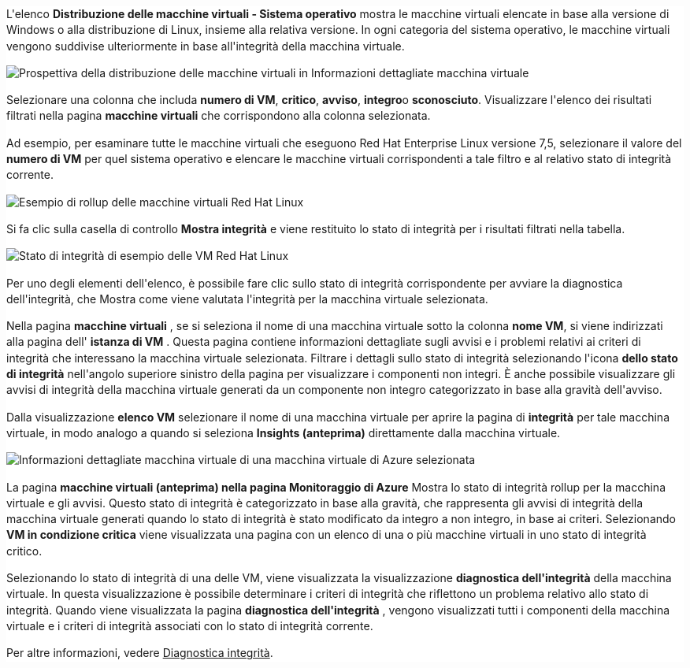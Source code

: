 L'elenco **Distribuzione delle macchine virtuali - Sistema operativo** mostra le macchine virtuali elencate in base alla versione di Windows o alla distribuzione di Linux, insieme alla relativa versione. In ogni categoria del sistema operativo, le macchine virtuali vengono suddivise ulteriormente in base all'integrità della macchina virtuale.

![Prospettiva della distribuzione delle macchine virtuali in Informazioni dettagliate macchina virtuale](./media/vminsights-health/vminsights-vmdistribution-by-os.png)

Selezionare una colonna che includa **numero di VM**, **critico**, **avviso**, **integro**o **sconosciuto**. Visualizzare l'elenco dei risultati filtrati nella pagina **macchine virtuali** che corrispondono alla colonna selezionata.

Ad esempio, per esaminare tutte le macchine virtuali che eseguono Red Hat Enterprise Linux versione 7,5, selezionare il valore del **numero di VM** per quel sistema operativo e elencare le macchine virtuali corrispondenti a tale filtro e al relativo stato di integrità corrente.

![Esempio di rollup delle macchine virtuali Red Hat Linux](./media/vminsights-health/vminsights-rollup-vm-rehl-01.png)

Si fa clic sulla casella di controllo **Mostra integrità** e viene restituito lo stato di integrità per i risultati filtrati nella tabella.  

![Stato di integrità di esempio delle VM Red Hat Linux](./media/vminsights-health/vminsights-rollup-vm-rehl-02.png)

Per uno degli elementi dell'elenco, è possibile fare clic sullo stato di integrità corrispondente per avviare la diagnostica dell'integrità, che Mostra come viene valutata l'integrità per la macchina virtuale selezionata. 

Nella pagina **macchine virtuali** , se si seleziona il nome di una macchina virtuale sotto la colonna **nome VM**, si viene indirizzati alla pagina dell' **istanza di VM** . Questa pagina contiene informazioni dettagliate sugli avvisi e i problemi relativi ai criteri di integrità che interessano la macchina virtuale selezionata. Filtrare i dettagli sullo stato di integrità selezionando l'icona **dello stato di integrità** nell'angolo superiore sinistro della pagina per visualizzare i componenti non integri. È anche possibile visualizzare gli avvisi di integrità della macchina virtuale generati da un componente non integro categorizzato in base alla gravità dell'avviso.

Dalla visualizzazione **elenco VM** selezionare il nome di una macchina virtuale per aprire la pagina di **integrità** per tale macchina virtuale, in modo analogo a quando si seleziona **Insights (anteprima)** direttamente dalla macchina virtuale.

![Informazioni dettagliate macchina virtuale di una macchina virtuale di Azure selezionata](./media/vminsights-health/vminsights-directvm-health.png)

La pagina **macchine virtuali (anteprima) nella pagina Monitoraggio di Azure** Mostra lo stato di integrità rollup per la macchina virtuale e gli avvisi. Questo stato di integrità è categorizzato in base alla gravità, che rappresenta gli avvisi di integrità della macchina virtuale generati quando lo stato di integrità è stato modificato da integro a non integro, in base ai criteri. Selezionando **VM in condizione critica** viene visualizzata una pagina con un elenco di una o più macchine virtuali in uno stato di integrità critico.

Selezionando lo stato di integrità di una delle VM, viene visualizzata la visualizzazione **diagnostica dell'integrità** della macchina virtuale. In questa visualizzazione è possibile determinare i criteri di integrità che riflettono un problema relativo allo stato di integrità. Quando viene visualizzata la pagina **diagnostica dell'integrità** , vengono visualizzati tutti i componenti della macchina virtuale e i criteri di integrità associati con lo stato di integrità corrente.

Per altre informazioni, vedere [Diagnostica integrità](#health-diagnostics).
